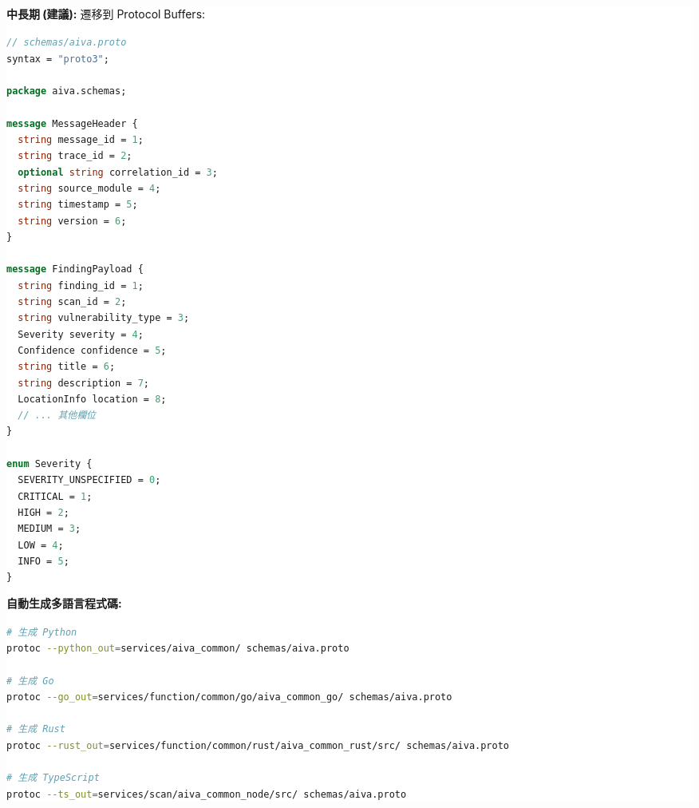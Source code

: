 **中長期 (建議):**
遷移到 Protocol Buffers:

```protobuf
// schemas/aiva.proto
syntax = "proto3";

package aiva.schemas;

message MessageHeader {
  string message_id = 1;
  string trace_id = 2;
  optional string correlation_id = 3;
  string source_module = 4;
  string timestamp = 5;
  string version = 6;
}

message FindingPayload {
  string finding_id = 1;
  string scan_id = 2;
  string vulnerability_type = 3;
  Severity severity = 4;
  Confidence confidence = 5;
  string title = 6;
  string description = 7;
  LocationInfo location = 8;
  // ... 其他欄位
}

enum Severity {
  SEVERITY_UNSPECIFIED = 0;
  CRITICAL = 1;
  HIGH = 2;
  MEDIUM = 3;
  LOW = 4;
  INFO = 5;
}
```

**自動生成多語言程式碼:**
```bash
# 生成 Python
protoc --python_out=services/aiva_common/ schemas/aiva.proto

# 生成 Go
protoc --go_out=services/function/common/go/aiva_common_go/ schemas/aiva.proto

# 生成 Rust
protoc --rust_out=services/function/common/rust/aiva_common_rust/src/ schemas/aiva.proto

# 生成 TypeScript
protoc --ts_out=services/scan/aiva_common_node/src/ schemas/aiva.proto
```
